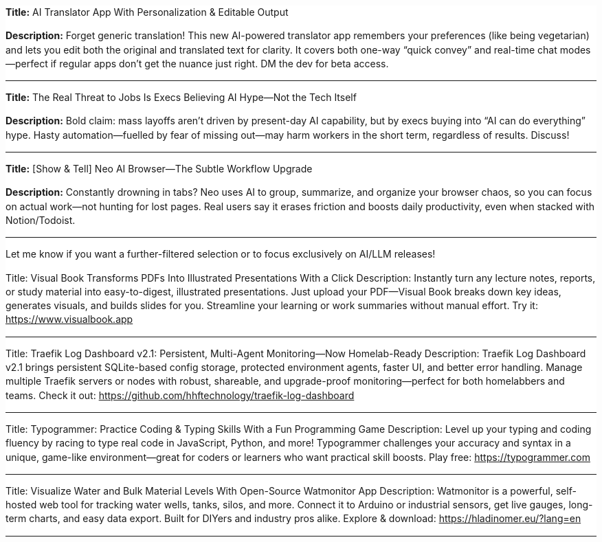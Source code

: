 
**Title:** AI Translator App With Personalization & Editable Output

**Description:** Forget generic translation! This new AI-powered translator app remembers your preferences (like being vegetarian) and lets you edit both the original and translated text for clarity. It covers both one-way “quick convey” and real-time chat modes—perfect if regular apps don’t get the nuance just right. DM the dev for beta access.

---

**Title:** The Real Threat to Jobs Is Execs Believing AI Hype—Not the Tech Itself

**Description:** Bold claim: mass layoffs aren’t driven by present-day AI capability, but by execs buying into “AI can do everything” hype. Hasty automation—fuelled by fear of missing out—may harm workers in the short term, regardless of results. Discuss!

---

**Title:** [Show & Tell] Neo AI Browser—The Subtle Workflow Upgrade

**Description:** Constantly drowning in tabs? Neo uses AI to group, summarize, and organize your browser chaos, so you can focus on actual work—not hunting for lost pages. Real users say it erases friction and boosts daily productivity, even when stacked with Notion/Todoist.

---

Let me know if you want a further-filtered selection or to focus exclusively on AI/LLM releases!

Title: Visual Book Transforms PDFs Into Illustrated Presentations With a Click
Description: Instantly turn any lecture notes, reports, or study material into easy-to-digest, illustrated presentations. Just upload your PDF—Visual Book breaks down key ideas, generates visuals, and builds slides for you. Streamline your learning or work summaries without manual effort.
Try it: https://www.visualbook.app

---

Title: Traefik Log Dashboard v2.1: Persistent, Multi-Agent Monitoring—Now Homelab-Ready
Description: Traefik Log Dashboard v2.1 brings persistent SQLite-based config storage, protected environment agents, faster UI, and better error handling. Manage multiple Traefik servers or nodes with robust, shareable, and upgrade-proof monitoring—perfect for both homelabbers and teams.
Check it out: https://github.com/hhftechnology/traefik-log-dashboard

---

Title: Typogrammer: Practice Coding & Typing Skills With a Fun Programming Game
Description: Level up your typing and coding fluency by racing to type real code in JavaScript, Python, and more! Typogrammer challenges your accuracy and syntax in a unique, game-like environment—great for coders or learners who want practical skill boosts.
Play free: https://typogrammer.com

---

Title: Visualize Water and Bulk Material Levels With Open-Source Watmonitor App
Description: Watmonitor is a powerful, self-hosted web tool for tracking water wells, tanks, silos, and more. Connect it to Arduino or industrial sensors, get live gauges, long-term charts, and easy data export. Built for DIYers and industry pros alike.
Explore & download: https://hladinomer.eu/?lang=en

---